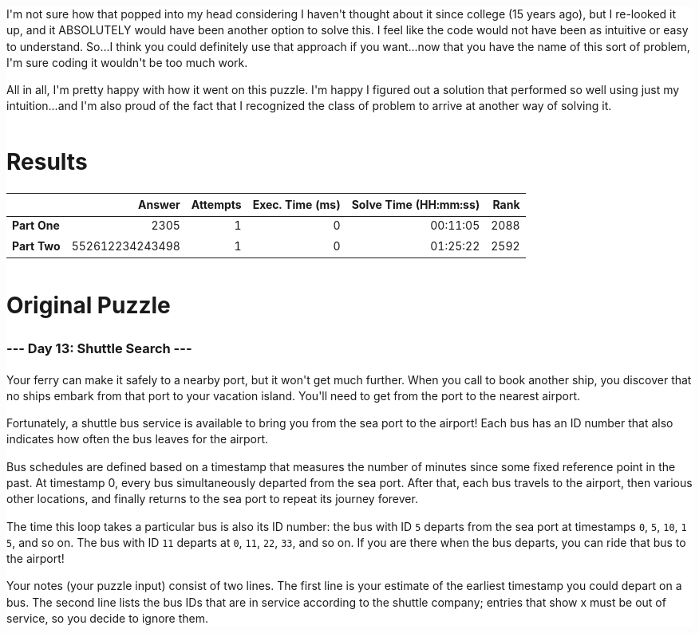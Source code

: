 I'm not sure how that popped into my head considering I haven't thought about it since college
(15 years ago), but I re-looked it up, and it ABSOLUTELY would have been another option to solve this. I feel like the code
would not have been as intuitive or easy to understand. So...I think you could definitely use that
approach if you want...now that you have the name of this sort of problem, I'm sure coding it wouldn't be
too much work.

All in all, I'm pretty happy with how it went on this puzzle. I'm happy I figured out a solution that
performed so well using just my intuition...and I'm also proud of the fact that I recognized the class
of problem to arrive at another way of solving it.

# Results

|    | Answer     | Attempts  | Exec. Time (ms) | Solve Time (HH:mm:ss) | Rank |
| ------ |-----------:| ---------:| -------------------:| ----:| ----:|
| **Part One**  | 2305  | 1  | 0  | 00:11:05  | 2088  |
| **Part Two**  | 552612234243498  | 1  | 0  | 01:25:22  | 2592  |


# Original Puzzle

### --- Day 13: Shuttle Search ---
Your ferry can make it safely to a nearby port, but it won't get much further. When you call to book
another ship, you discover that no ships embark from that port to your vacation island. You'll need to
get from the port to the nearest airport.

Fortunately, a shuttle bus service is available to bring you from the sea port to the airport! Each bus
has an ID number that also indicates how often the bus leaves for the airport.

Bus schedules are defined based on a timestamp that measures the number of minutes since some fixed
reference point in the past. At timestamp 0, every bus simultaneously departed from the sea port. After
that, each bus travels to the airport, then various other locations, and finally returns to the sea port
to repeat its journey forever.

The time this loop takes a particular bus is also its ID number: the bus with ID `5` departs from the sea
port at timestamps `0`, `5`, `10`, `15`, and so on. The bus with ID `11` departs at `0`, `11`, `22`,
`33`, and so on. If you are there when the bus departs, you can ride that bus to the airport!

Your notes (your puzzle input) consist of two lines. The first line is your estimate of the earliest
timestamp you could depart on a bus. The second line lists the bus IDs that are in service according
to the shuttle company; entries that show x must be out of service, so you decide to ignore them.
